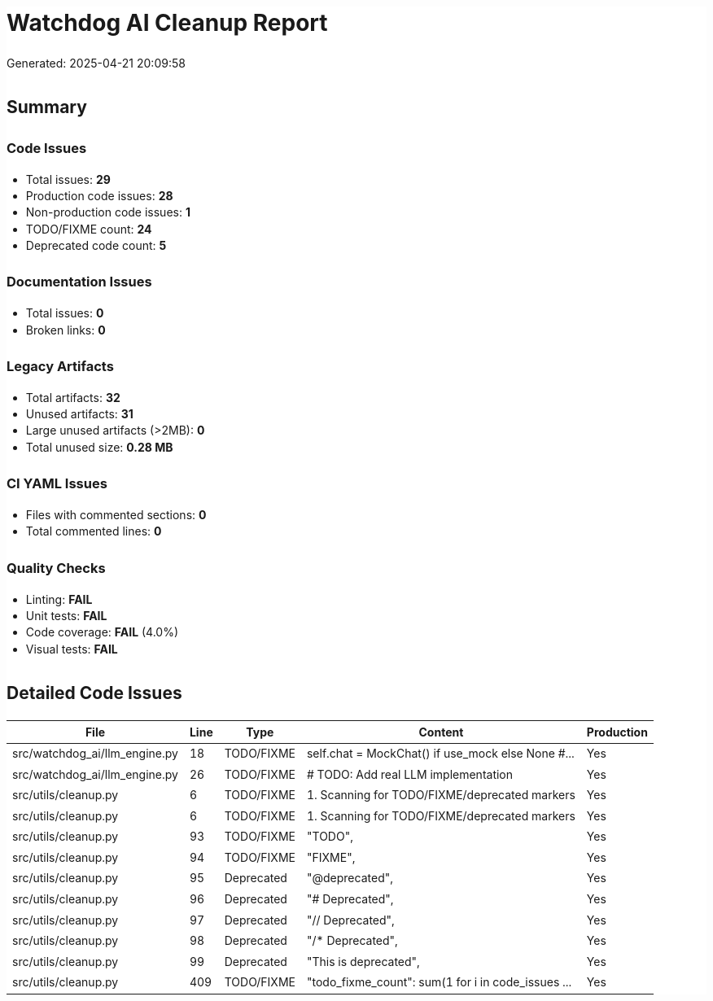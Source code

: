 # Watchdog AI Cleanup Report

Generated: 2025-04-21 20:09:58

## Summary

### Code Issues

- Total issues: **29**
- Production code issues: **28**
- Non-production code issues: **1**
- TODO/FIXME count: **24**
- Deprecated code count: **5**

### Documentation Issues

- Total issues: **0**
- Broken links: **0**

### Legacy Artifacts

- Total artifacts: **32**
- Unused artifacts: **31**
- Large unused artifacts (>2MB): **0**
- Total unused size: **0.28 MB**

### CI YAML Issues

- Files with commented sections: **0**
- Total commented lines: **0**

### Quality Checks

- Linting: **FAIL**
- Unit tests: **FAIL**
- Code coverage: **FAIL** (4.0%)
- Visual tests: **FAIL**

## Detailed Code Issues

| File | Line | Type | Content | Production |
|------|------|------|---------|------------|
| src/watchdog_ai/llm_engine.py | 18 | TODO/FIXME | self.chat = MockChat() if use_mock else None  #... | Yes |
| src/watchdog_ai/llm_engine.py | 26 | TODO/FIXME | # TODO: Add real LLM implementation | Yes |
| src/utils/cleanup.py | 6 | TODO/FIXME | 1. Scanning for TODO/FIXME/deprecated markers | Yes |
| src/utils/cleanup.py | 6 | TODO/FIXME | 1. Scanning for TODO/FIXME/deprecated markers | Yes |
| src/utils/cleanup.py | 93 | TODO/FIXME | "TODO", | Yes |
| src/utils/cleanup.py | 94 | TODO/FIXME | "FIXME", | Yes |
| src/utils/cleanup.py | 95 | Deprecated | "@deprecated", | Yes |
| src/utils/cleanup.py | 96 | Deprecated | "# Deprecated", | Yes |
| src/utils/cleanup.py | 97 | Deprecated | "// Deprecated", | Yes |
| src/utils/cleanup.py | 98 | Deprecated | "/* Deprecated", | Yes |
| src/utils/cleanup.py | 99 | Deprecated | "This is deprecated", | Yes |
| src/utils/cleanup.py | 409 | TODO/FIXME | "todo_fixme_count": sum(1 for i in code_issues ... | Yes |